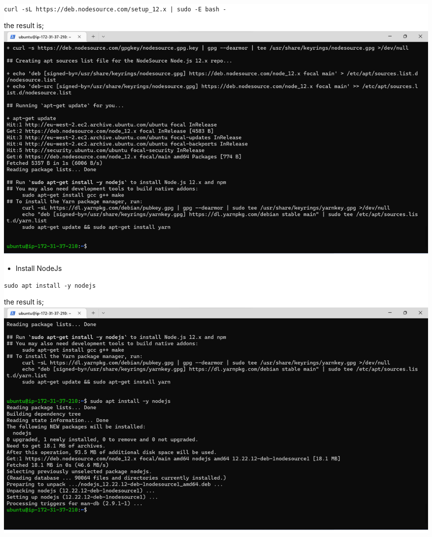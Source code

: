 `curl -sL https://deb.nodesource.com/setup_12.x | sudo -E bash -`

the result is;
![curl_certificate](./images/curl_certificate.png)

- Install NodeJs

`sudo apt install -y nodejs`

the result is;
![nodejs_install](./images/install_nodejs.png)

